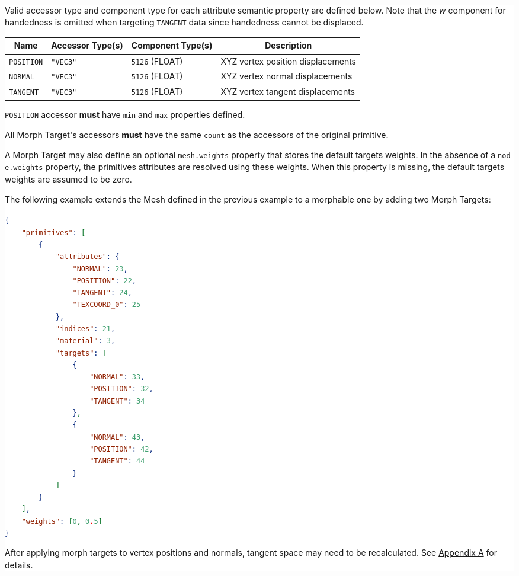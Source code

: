 Valid accessor type and component type for each attribute semantic property are defined below. Note that the *w* component for handedness is omitted when targeting `TANGENT` data since handedness cannot be displaced.

|Name|Accessor Type(s)|Component Type(s)|Description|
|----|----------------|-----------------|-----------|
|`POSITION`|`"VEC3"`|`5126`&nbsp;(FLOAT)|XYZ vertex position displacements|
|`NORMAL`|`"VEC3"`|`5126`&nbsp;(FLOAT)|XYZ vertex normal displacements|
|`TANGENT`|`"VEC3"`|`5126`&nbsp;(FLOAT)|XYZ vertex tangent displacements|

`POSITION` accessor **must** have `min` and `max` properties defined.

All Morph Target's accessors **must** have the same `count` as the accessors of the original primitive.

A Morph Target may also define an optional `mesh.weights` property that stores the default targets weights. In the absence of a `node.weights` property, the primitives attributes are resolved using these weights. When this property is missing, the default targets weights are assumed to be zero.

The following example extends the Mesh defined in the previous example to a morphable one by adding two Morph Targets:
```json
{
    "primitives": [
        {
            "attributes": {
                "NORMAL": 23,
                "POSITION": 22,
                "TANGENT": 24,
                "TEXCOORD_0": 25
            },
            "indices": 21,
            "material": 3,
            "targets": [
                {
                    "NORMAL": 33,
                    "POSITION": 32,
                    "TANGENT": 34
                },
                {
                    "NORMAL": 43,
                    "POSITION": 42,
                    "TANGENT": 44
                }
            ]
        }
    ],
    "weights": [0, 0.5]
}
```

After applying morph targets to vertex positions and normals, tangent space may need to be recalculated. See [Appendix A](#appendix-a-tangent-space-recalculation) for details.
